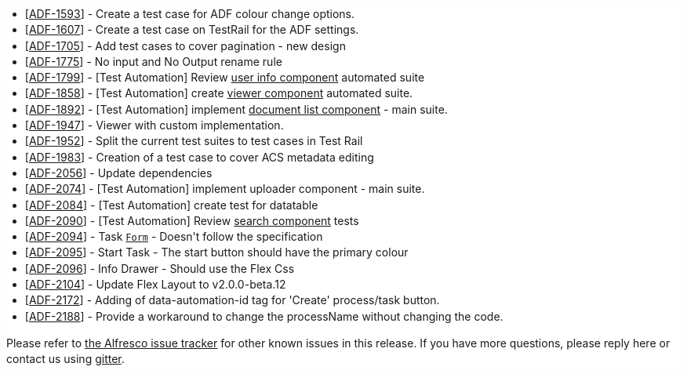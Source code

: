 -   \[[ADF-1593](https://issues.alfresco.com/jira/browse/ADF-1593)] - Create a test case for ADF colour change options.
-   \[[ADF-1607](https://issues.alfresco.com/jira/browse/ADF-1607)] - Create a test case on TestRail for the ADF settings.
-   \[[ADF-1705](https://issues.alfresco.com/jira/browse/ADF-1705)] - Add test cases to cover pagination - new design
-   \[[ADF-1775](https://issues.alfresco.com/jira/browse/ADF-1775)] - No input and No Output rename rule
-   \[[ADF-1799](https://issues.alfresco.com/jira/browse/ADF-1799)] - [Test Automation] Review [user info component](../core/user-info.component.md) automated suite
-   \[[ADF-1858](https://issues.alfresco.com/jira/browse/ADF-1858)] - [Test Automation] create [viewer component](../core/viewer.component.md) automated suite.
-   \[[ADF-1892](https://issues.alfresco.com/jira/browse/ADF-1892)] - [Test Automation] implement [document list component](../content-services/document-list.component.md) - main suite.
-   \[[ADF-1947](https://issues.alfresco.com/jira/browse/ADF-1947)] - Viewer with custom implementation.
-   \[[ADF-1952](https://issues.alfresco.com/jira/browse/ADF-1952)] - Split the current test suites to test cases in Test Rail
-   \[[ADF-1983](https://issues.alfresco.com/jira/browse/ADF-1983)] - Creation of a test case to cover ACS metadata editing
-   \[[ADF-2056](https://issues.alfresco.com/jira/browse/ADF-2056)] - Update dependencies
-   \[[ADF-2074](https://issues.alfresco.com/jira/browse/ADF-2074)] - [Test Automation] implement uploader component - main suite.
-   \[[ADF-2084](https://issues.alfresco.com/jira/browse/ADF-2084)] - [Test Automation] create test for datatable
-   \[[ADF-2090](https://issues.alfresco.com/jira/browse/ADF-2090)] - [Test Automation] Review [search component](../content-services/search.component.md) tests
-   \[[ADF-2094](https://issues.alfresco.com/jira/browse/ADF-2094)] - Task [`Form`](../../lib/process-services/task-list/models/form.model.ts) - Doesn't follow the specification
-   \[[ADF-2095](https://issues.alfresco.com/jira/browse/ADF-2095)] - Start Task - The start button should have the primary colour
-   \[[ADF-2096](https://issues.alfresco.com/jira/browse/ADF-2096)] - Info Drawer - Should use the Flex Css
-   \[[ADF-2104](https://issues.alfresco.com/jira/browse/ADF-2104)] - Update Flex Layout to v2.0.0-beta.12
-   \[[ADF-2172](https://issues.alfresco.com/jira/browse/ADF-2172)] - Adding of data-automation-id tag for 'Create' process/task button.
-   \[[ADF-2188](https://issues.alfresco.com/jira/browse/ADF-2188)] - Provide a workaround to change the processName without changing the code.

Please refer to [the Alfresco issue tracker](https://issues.alfresco.com/jira/projects/ADF/issues/ADF-581?filter=allopenissues) for other known issues in this release. If you have more questions, please reply here or contact us using [gitter](https://gitter.im/Alfresco/alfresco-ng2-components).
